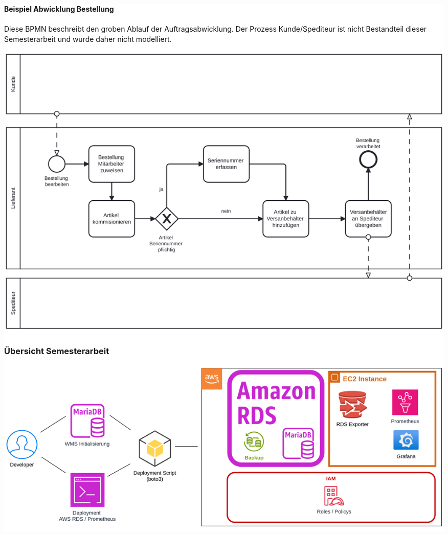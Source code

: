 #### Beispiel Abwicklung Bestellung
Diese BPMN beschreibt den groben Ablauf der Auftragsabwicklung. Der Prozess Kunde/Spediteur ist nicht Bestandteil dieser Semesterarbeit und wurde daher nicht modelliert.

<img src="./bpmn/example_wms_diagram.svg">

### Übersicht Semesterarbeit

<img src="./bilder/Overview.drawio.svg">
